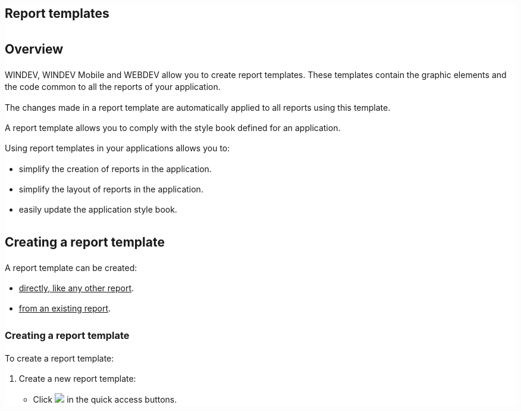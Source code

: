 





## Report templates

			






<a name="NOTE1"></a>
<a name="NOTE1_1"></a>


## Overview
<a name="overview_ELTTEXTE000377"></a>
WINDEV, WINDEV Mobile and WEBDEV allow you to create report templates. These templates contain the graphic elements and the code common to all the reports of your application.

The changes made in a report template are automatically applied to all reports using this template.

A report template allows you to comply with the style book defined for an application.

Using report templates in your applications allows you to:

- simplify the creation of reports in the application.

- simplify the layout of reports in the application.

- easily update the application style book.




<a name="NOTE2"></a>
<a name="NOTE2_1"></a>


## Creating a report template
<a name="creating_report_template_ELTTEXTE000401"></a>
A report template can be created:

- [directly, like any other report](#NOTE2_2).

- [from an existing report](#NOTE2_3).



<a name="NOTE2_2"></a>


### Creating a report template
<a name="creating_report_template_ELTPARAGRAPHE000040"></a>

To create a report template:

1. Create a new report template: 

	- Click ![](https://doc.pcsoft.fr/en-US/images/image.awp?langid=3&name=ico_nouveau.gif)
 in the quick access buttons. 

